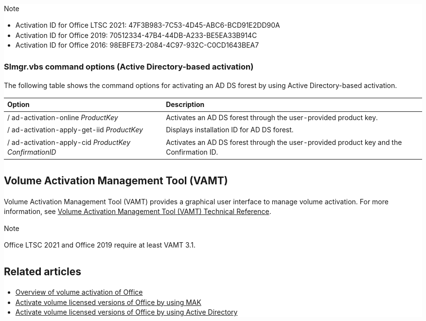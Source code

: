 > [!NOTE]
> - Activation ID for Office LTSC 2021: 47F3B983-7C53-4D45-ABC6-BCD91E2DD90A
> - Activation ID for Office 2019: 70512334-47B4-44DB-A233-BE5EA33B914C
> - Activation ID for Office 2016: 98EBFE73-2084-4C97-932C-C0CD1643BEA7
  
### Slmgr.vbs command options (Active Directory-based activation)

The following table shows the command options for activating an AD DS forest by using Active Directory-based activation.

|**Option**|**Description**|
|:-----|:-----|
|/ ad-activation-online *ProductKey*  |Activates an AD DS forest through the user-provided product key.   |
|/ ad-activation-apply-get-iid *ProductKey* |Displays installation ID for AD DS forest.   |
|/ ad-activation-apply-cid *ProductKey* *ConfirmationID* |Activates an AD DS forest through the user-provided product key and the Confirmation ID.   |

## Volume Activation Management Tool (VAMT)

Volume Activation Management Tool (VAMT) provides a graphical user interface to manage volume activation. For more information, see [Volume Activation Management Tool (VAMT) Technical Reference](/windows/deployment/volume-activation/volume-activation-management-tool).

> [!NOTE]
> Office LTSC 2021 and Office 2019 require at least VAMT 3.1.
  
## Related articles

- [Overview of volume activation of Office](plan-volume-activation-of-office.md)
- [Activate volume licensed versions of Office by using MAK](activate-office-by-using-mak.md)
- [Activate volume licensed versions of Office by using Active Directory](activate-office-by-using-active-directory.md)

